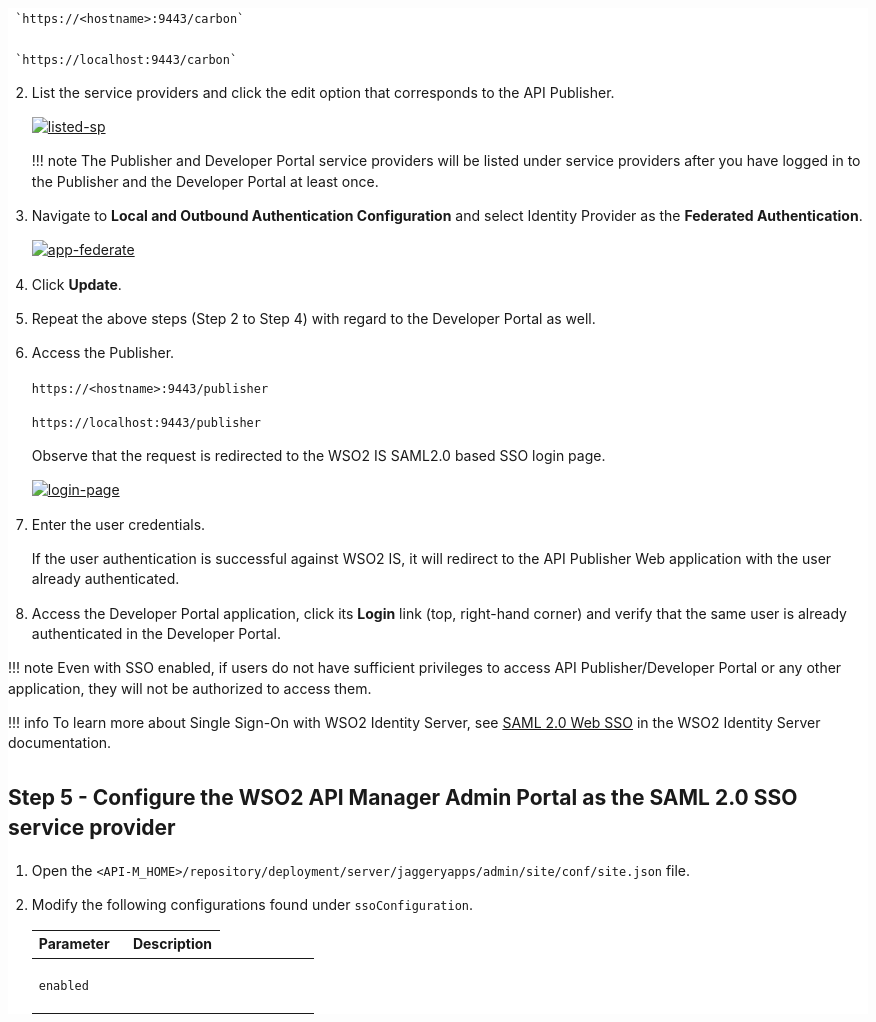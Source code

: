      `https://<hostname>:9443/carbon`
     
     `https://localhost:9443/carbon`

2.  List the service providers and click the edit option that corresponds to the API Publisher.

    [![listed-sp]({{base_path}}/assets/img/learn/extensions/saml2-sso/listed-sp.png)]({{base_path}}/assets/img/learn/extensions/saml2-sso/listed-sp.png)
  
    !!! note
        The Publisher and Developer Portal service providers will be listed under service providers after you have logged in to the Publisher and the Developer Portal at least once. 
         
3.  Navigate to **Local and Outbound Authentication Configuration** and select Identity Provider as the **Federated Authentication**.

    [![app-federate]({{base_path}}/assets/img/learn/extensions/saml2-sso/app-federate.png)]({{base_path}}/assets/img/learn/extensions/saml2-sso/app-federate.png)
  
4.  Click **Update**.

5.  Repeat the above steps (Step 2 to Step 4) with regard to the Developer Portal as well.

4.  Access the Publisher.

     `https://<hostname>:9443/publisher`
     
     `https://localhost:9443/publisher`

     Observe that the request is redirected to the WSO2 IS SAML2.0 based SSO login page.

    [![login-page]({{base_path}}/assets/img/learn/extensions/saml2-sso/login-page.png)]({{base_path}}/assets/img/learn/extensions/saml2-sso/login-page.png)
  
5.  Enter the user credentials. 

     If the user authentication is successful against WSO2 IS, it will redirect to the API Publisher Web application with the user already authenticated.

6.  Access the Developer Portal application, click its **Login** link (top, right-hand corner) and verify that the same user is already authenticated in the Developer Portal.

!!! note
    Even with SSO enabled, if users do not have sufficient privileges to access API Publisher/Developer Portal or any other application, they will not be authorized to access them.

!!! info
    To learn more about Single Sign-On with WSO2 Identity Server, see [SAML 2.0 Web SSO](https://is.docs.wso2.com/en/5.10.0/learn/saml-2.0-web-sso/) in the WSO2 Identity Server documentation.

## Step 5 - Configure the WSO2 API Manager Admin Portal as the SAML 2.0 SSO service provider

1. Open the `<API-M_HOME>/repository/deployment/server/jaggeryapps/admin/site/conf/site.json` file.

2. Modify the following configurations found under `ssoConfiguration`.

    <table>
    <colgroup>
    <col width="33%" />
    <col width="33%" />
    <col width="33%" />
    </colgroup>
    <thead>
    <tr class="header">
    <th><b>Parameter</b></th>
    <th><b>Description</b></th>
    </tr>
    </thead>
    <tbody>
    <tr class="odd">
    <td><pre><code>enabled</code></pre></td>